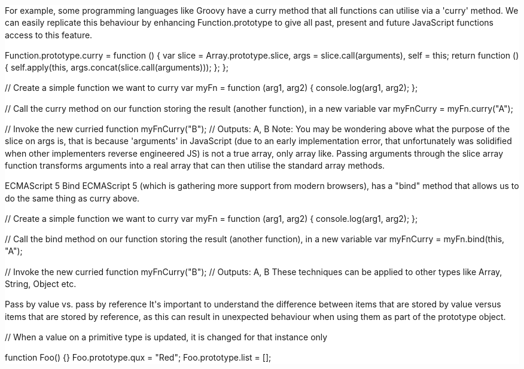 For example, some programming languages like Groovy have a curry method that all functions can utilise via a 'curry' method. We can easily replicate this behaviour by enhancing Function.prototype to give all past, present and future JavaScript functions access to this feature.

Function.prototype.curry = function () {
    var slice = Array.prototype.slice,
        args = slice.call(arguments),
        self = this;
    return function () {
        self.apply(this, args.concat(slice.call(arguments)));
    };
};

// Create a simple function we want to curry
var myFn = function (arg1, arg2) {
    console.log(arg1, arg2);
};

// Call the curry method on our function storing the result (another function), in a new variable
var myFnCurry = myFn.curry("A");

// Invoke the new curried function
myFnCurry("B"); // Outputs: A, B
Note: You may be wondering above what the purpose of the slice on args is, that is because 'arguments' in JavaScript (due to an early implementation error, that unfortunately was solidified when other implementers reverse engineered JS) is not a true array, only array like. Passing arguments through the slice array function transforms arguments into a real array that can then utilise the standard array methods.

ECMAScript 5 Bind
ECMAScript 5 (which is gathering more support from modern browsers), has a "bind" method that allows us to do the same thing as curry above.

// Create a simple function we want to curry
var myFn = function (arg1, arg2) {
    console.log(arg1, arg2);
};

// Call the bind method on our function storing the result (another function), in a new variable
var myFnCurry = myFn.bind(this, "A");

// Invoke the new curried function
myFnCurry("B"); // Outputs: A, B
These techniques can be applied to other types like Array, String, Object etc.

Pass by value vs. pass by reference
It's important to understand the difference between items that are stored by value versus items that are stored by reference, as this can result in unexpected behaviour when using them as part of the prototype object.

// When a value on a primitive type is updated, it is changed for that instance only

function Foo() {}
Foo.prototype.qux = "Red";
Foo.prototype.list = [];
